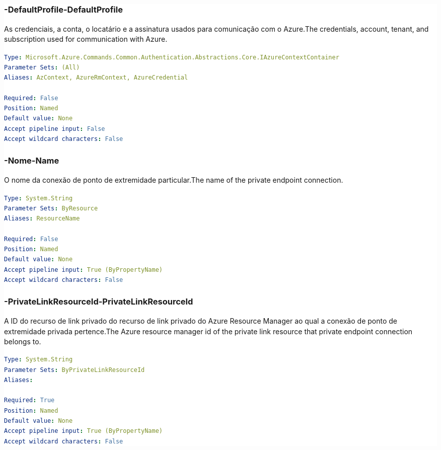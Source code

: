 ### <span data-ttu-id="8348c-116">-DefaultProfile</span><span class="sxs-lookup"><span data-stu-id="8348c-116">-DefaultProfile</span></span>
<span data-ttu-id="8348c-117">As credenciais, a conta, o locatário e a assinatura usados para comunicação com o Azure.</span><span class="sxs-lookup"><span data-stu-id="8348c-117">The credentials, account, tenant, and subscription used for communication with Azure.</span></span>

```yaml
Type: Microsoft.Azure.Commands.Common.Authentication.Abstractions.Core.IAzureContextContainer
Parameter Sets: (All)
Aliases: AzContext, AzureRmContext, AzureCredential

Required: False
Position: Named
Default value: None
Accept pipeline input: False
Accept wildcard characters: False
```

### <span data-ttu-id="8348c-118">-Nome</span><span class="sxs-lookup"><span data-stu-id="8348c-118">-Name</span></span>
<span data-ttu-id="8348c-119">O nome da conexão de ponto de extremidade particular.</span><span class="sxs-lookup"><span data-stu-id="8348c-119">The name of the private endpoint connection.</span></span>

```yaml
Type: System.String
Parameter Sets: ByResource
Aliases: ResourceName

Required: False
Position: Named
Default value: None
Accept pipeline input: True (ByPropertyName)
Accept wildcard characters: False
```

### <span data-ttu-id="8348c-120">-PrivateLinkResourceId</span><span class="sxs-lookup"><span data-stu-id="8348c-120">-PrivateLinkResourceId</span></span>
<span data-ttu-id="8348c-121">A ID do recurso de link privado do recurso de link privado do Azure Resource Manager ao qual a conexão de ponto de extremidade privada pertence.</span><span class="sxs-lookup"><span data-stu-id="8348c-121">The Azure resource manager id of the private link resource that private endpoint connection belongs to.</span></span>

```yaml
Type: System.String
Parameter Sets: ByPrivateLinkResourceId
Aliases:

Required: True
Position: Named
Default value: None
Accept pipeline input: True (ByPropertyName)
Accept wildcard characters: False
```
